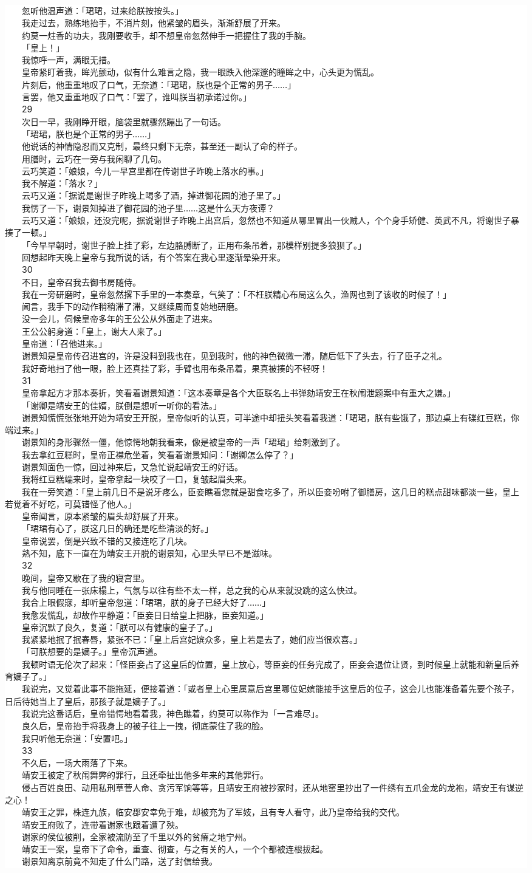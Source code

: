 &emsp;&emsp;忽听他温声道：「珺珺，过来给朕按按头。」  
&emsp;&emsp;我走过去，熟练地抬手，不消片刻，他紧皱的眉头，渐渐舒展了开来。  
&emsp;&emsp;约莫一炷香的功夫，我刚要收手，却不想皇帝忽然伸手一把握住了我的手腕。  
&emsp;&emsp;「皇上！」  
&emsp;&emsp;我惊呼一声，满眼无措。  
&emsp;&emsp;皇帝紧盯着我，眸光颤动，似有什么难言之隐，我一眼跌入他深邃的瞳眸之中，心头更为慌乱。  
&emsp;&emsp;片刻后，他重重地叹了口气，无奈道：「珺珺，朕也是个正常的男子……」  
&emsp;&emsp;言罢，他又重重地叹了口气：「罢了，谁叫朕当初承诺过你。」  
&emsp;&emsp;29  
&emsp;&emsp;次日一早，我刚睁开眼，脑袋里就骤然蹦出了一句话。  
&emsp;&emsp;「珺珺，朕也是个正常的男子……」  
&emsp;&emsp;他说话的神情隐忍而又克制，最终只剩下无奈，甚至还一副认了命的样子。  
&emsp;&emsp;用膳时，云巧在一旁与我闲聊了几句。  
&emsp;&emsp;云巧笑道：「娘娘，今儿一早宫里都在传谢世子昨晚上落水的事。」  
&emsp;&emsp;我不解道：「落水？」  
&emsp;&emsp;云巧又道：「据说是谢世子昨晚上喝多了酒，掉进御花园的池子里了。」  
&emsp;&emsp;我愣了一下，谢景知掉进了御花园的池子里……这是什么天方夜谭？  
&emsp;&emsp;云巧又道：「娘娘，还没完呢，据说谢世子昨晚上出宫后，忽然也不知道从哪里冒出一伙贼人，个个身手矫健、英武不凡，将谢世子暴揍了一顿。」  
&emsp;&emsp;「今早早朝时，谢世子脸上挂了彩，左边胳膊断了，正用布条吊着，那模样别提多狼狈了。」  
&emsp;&emsp;回想起昨天晚上皇帝与我所说的话，有个答案在我心里逐渐晕染开来。  
&emsp;&emsp;30  
&emsp;&emsp;不日，皇帝召我去御书房随侍。  
&emsp;&emsp;我在一旁研磨时，皇帝忽然撂下手里的一本奏章，气笑了：「不枉朕精心布局这么久，渔网也到了该收的时候了！」  
&emsp;&emsp;闻言，我手下的动作稍稍滞了滞，又继续周而复始地研磨。  
&emsp;&emsp;没一会儿，伺候皇帝多年的王公公从外面走了进来。  
&emsp;&emsp;王公公躬身道：「皇上，谢大人来了。」  
&emsp;&emsp;皇帝道：「召他进来。」  
&emsp;&emsp;谢景知是皇帝传召进宫的，许是没料到我也在，见到我时，他的神色微微一滞，随后低下了头去，行了臣子之礼。  
&emsp;&emsp;我好奇地扫了他一眼，脸上还真挂了彩，手臂也用布条吊着，果真被揍的不轻呀！  
&emsp;&emsp;31  
&emsp;&emsp;皇帝拿起方才那本奏折，笑看着谢景知道：「这本奏章是各个大臣联名上书弹劾靖安王在秋闱泄题案中有重大之嫌。」  
&emsp;&emsp;「谢卿是靖安王的佳婿，朕倒是想听一听你的看法。」  
&emsp;&emsp;谢景知慌慌张张地开始为靖安王开脱，皇帝似听的认真，可半途中却扭头笑看着我道：「珺珺，朕有些饿了，那边桌上有碟红豆糕，你端过来。」  
&emsp;&emsp;谢景知的身形骤然一僵，他惊愕地朝我看来，像是被皇帝的一声「珺珺」给刺激到了。  
&emsp;&emsp;我去拿红豆糕时，皇帝正襟危坐着，笑看着谢景知问：「谢卿怎么停了？」  
&emsp;&emsp;谢景知面色一惊，回过神来后，又急忙说起靖安王的好话。  
&emsp;&emsp;我将红豆糕端来时，皇帝拿起一块咬了一口，复皱起眉头来。  
&emsp;&emsp;我在一旁笑道：「皇上前几日不是说牙疼么，臣妾瞧着您就是甜食吃多了，所以臣妾吩咐了御膳房，这几日的糕点甜味都淡一些，皇上若觉着不好吃，可莫错怪了他人。」  
&emsp;&emsp;皇帝闻言，原本紧皱的眉头却舒展了开来。  
&emsp;&emsp;「珺珺有心了，朕这几日的确还是吃些清淡的好。」  
&emsp;&emsp;皇帝说罢，倒是兴致不错的又接连吃了几块。  
&emsp;&emsp;熟不知，底下一直在为靖安王开脱的谢景知，心里头早已不是滋味。  
&emsp;&emsp;32  
&emsp;&emsp;晚间，皇帝又歇在了我的寝宫里。  
&emsp;&emsp;我与他同睡在一张床榻上，气氛与以往有些不太一样，总之我的心从来就没跳的这么快过。  
&emsp;&emsp;我合上眼假寐，却听皇帝忽道：「珺珺，朕的身子已经大好了……」  
&emsp;&emsp;我愈发慌乱，却故作平静道：「臣妾日日给皇上把脉，臣妾知道。」  
&emsp;&emsp;皇帝沉默了良久，复道：「朕可以有健康的皇子了。」  
&emsp;&emsp;我紧紧地抿了抿春唇，紧张不已：「皇上后宫妃嫔众多，皇上若是去了，她们应当很欢喜。」  
&emsp;&emsp;「可朕想要的是嫡子。」皇帝沉声道。  
&emsp;&emsp;我顿时语无伦次了起来：「怪臣妾占了这皇后的位置，皇上放心，等臣妾的任务完成了，臣妾会退位让贤，到时候皇上就能和新皇后养育嫡子了。」  
&emsp;&emsp;我说完，又觉着此事不能拖延，便接着道：「或者皇上心里属意后宫里哪位妃嫔能接手这皇后的位子，这会儿也能准备着先要个孩子，日后待她当上了皇后，那孩子就是嫡子了。」  
&emsp;&emsp;我说完这番话后，皇帝错愕地看着我，神色瞧着，约莫可以称作为「一言难尽」。  
&emsp;&emsp;良久后，皇帝抬手将我身上的被子往上一拽，彻底蒙住了我的脸。  
&emsp;&emsp;我只听他无奈道：「安置吧。」  
&emsp;&emsp;33  
&emsp;&emsp;不久后，一场大雨落了下来。  
&emsp;&emsp;靖安王被定了秋闱舞弊的罪行，且还牵扯出他多年来的其他罪行。  
&emsp;&emsp;侵占百姓良田、动用私刑草菅人命、贪污军饷等等，且靖安王府被抄家时，还从地窖里抄出了一件绣有五爪金龙的龙袍，靖安王有谋逆之心！  
&emsp;&emsp;靖安王之罪，株连九族，临安郡安幸免于难，却被充为了军妓，且有专人看守，此乃皇帝给我的交代。  
&emsp;&emsp;靖安王府败了，连带着谢家也跟着遭了殃。  
&emsp;&emsp;谢家的侯位被削，全家被流防至了千里以外的贫瘠之地宁州。  
&emsp;&emsp;靖安王一案，皇帝下了命令，重查、彻查，与之有关的人，一个个都被连根拔起。  
&emsp;&emsp;谢景知离京前竟不知走了什么门路，送了封信给我。  